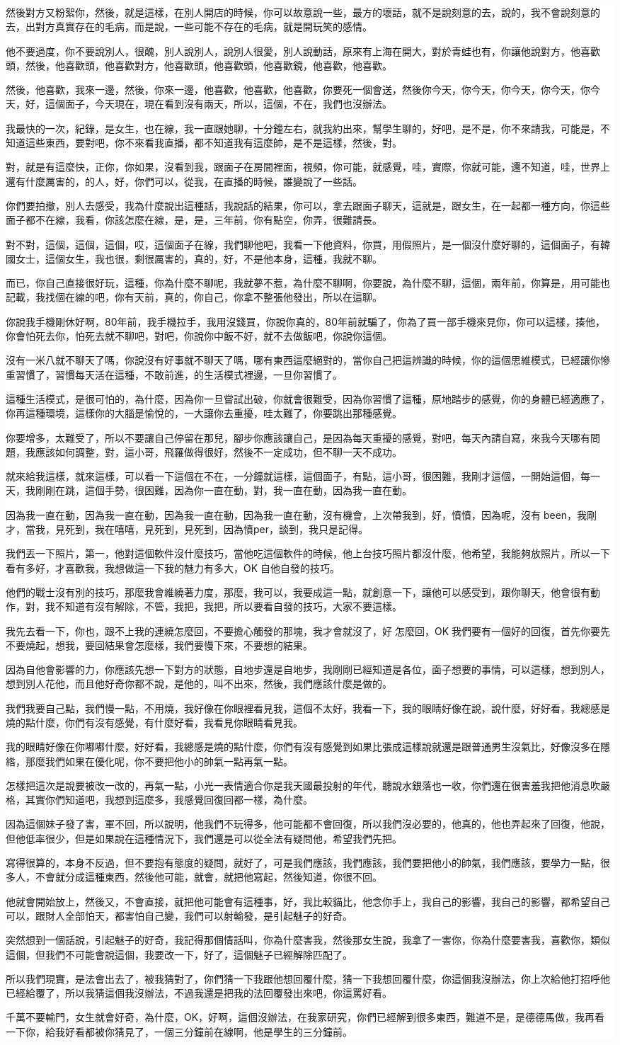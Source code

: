 然後對方又粉絮你，然後，就是這樣，在別人開店的時候，你可以故意說一些，最方的壞話，就不是說刻意的去，說的，我不會說刻意的去，出對方真實存在的毛病，而是說，一些可能不存在的毛病，就是開玩笑的感情。

他不要過度，你不要說別人，很醜，別人說別人，說別人很愛，別人說動話，原來有上海在開大，對於青蛙也有，你讓他說對方，他喜歡頭，然後，他喜歡頭，他喜歡對方，他喜歡頭，他喜歡頭，他喜歡鏡，他喜歡，他喜歡。

然後，他喜歡，我來一邊，然後，你來一邊，他喜歡，他喜歡，他喜歡，你要死一個會送，然後你今天，你今天，你今天，你今天，你今天，好，這個面子，今天現在，現在看到沒有兩天，所以，這個，不在，我們也沒辦法。

我最快的一次，紀錄，是女生，也在線，我一直跟她聊，十分鐘左右，就我約出來，幫學生聊的，好吧，是不是，你不來請我，可能是，不知道這些東西，要對吧，你不來看我直播，都不知道我有這麼帥，是不是這樣，然後，對。

對，就是有這麼快，正你，你如果，沒看到我，跟面子在房間裡面，視頻，你可能，就感覺，哇，實際，你就可能，還不知道，哇，世界上還有什麼厲害的，的人，好，你們可以，從我，在直播的時候，誰變說了一些話。

你們要拍撤，別人去感受，我為什麼說出這種話，我說話的結果，你可以，拿去跟面子聊天，這就是，跟女生，在一起都一種方向，你這些面子都不在線，我看，你該怎麼在線，是，是，三年前，你有點空，你弄，很難請長。

對不對，這個，這個，這個，哎，這個面子在線，我們聊他吧，我看一下他資料，你買，用假照片，是一個沒什麼好聊的，這個面子，有韓國女士，這個女生，我也很，剩很厲害的，真的，好，不是他本身，這種，我就不聊。

而已，你自己直接很好玩，這種，你為什麼不聊呢，我就夢不惹，為什麼不聊啊，你要說，為什麼不聊，這個，兩年前，你算是，用可能也記載，我找個在線的吧，你有天前，真的，你自己，你拿不整張他發出，所以在這聊。

你說我手機剛休好啊，80年前，我手機拉手，我用沒錢買，你說你真的，80年前就騙了，你為了買一部手機來見你，你可以這樣，揍他，你會怕死去你，怕死去就不聊吧，對吧，你說你中飯不好，就不去做飯吧，你說你這個。

沒有一米八就不聊天了嗎，你說沒有好事就不聊天了嗎，哪有東西這麼絕對的，當你自己把這辨識的時候，你的這個思維模式，已經讓你慘重習慣了，習慣每天活在這種，不敢前進，的生活模式裡邊，一旦你習慣了。

這種生活模式，是很可怕的，為什麼，因為你一旦嘗試出破，你就會很難受，因為你習慣了這種，原地踏步的感覺，你的身體已經適應了，你再這種環境，這樣你的大腦是愉悅的，一大讓你去重擾，哇太難了，你要跳出那種感覺。

你要增多，太難受了，所以不要讓自己停留在那兒，腳步你應該讓自己，是因為每天重擾的感覺，對吧，每天內請自寫，來我今天哪有問題，我應該如何調整，對，這小哥，飛羅做得很好，然後不一定成功，但不聊一天不成功。

就來給我這樣，就來這樣，可以看一下這個在不在，一分鐘就這樣，這個面子，有點，這小哥，很困難，我剛才這個，一開始這個，每一天，我剛剛在跳，這個手勢，很困難，因為你一直在動，對，我一直在動，因為我一直在動。

因為我一直在動，因為我一直在動，因為我一直在動，因為我一直在動，沒有機會，上次帶我到，好，憤憤，因為呢，沒有 been，我剛才，當我，見死到，我在嘻嘻，見死到，見死到，因為憤per，談到，我只是記得。

我們丟一下照片，第一，他對這個軟件沒什麼技巧，當他吃這個軟件的時候，他上台技巧照片都沒什麼，他希望，我能夠放照片，所以一下看有多好，才喜歡我，我想做這一下我的魅力有多大，OK 自他自發的技巧。

他們的戰士沒有別的技巧，那麼我會維繞著力度，那麼，我可以，我要成這一點，就創意一下，讓他可以感受到，跟你聊天，他會很有動作，對，我不知道有沒有解除，不管，我把，我把，所以要看自發的技巧，大家不要這樣。

我先去看一下，你也，跟不上我的連繞怎麼回，不要擔心觸發的那塊，我才會就沒了，好 怎麼回，OK 我們要有一個好的回復，首先你要先不要燒起，想我，要回結果會怎麼樣，我們要慢下來，不要想的結果。

因為自他會影響的力，你應該先想一下對方的狀態，自地步還是自地步，我剛剛已經知道是各位，面子想要的事情，可以這樣，想到別人，想到別人花他，而且他好奇你都不說，是他的，叫不出來，然後，我們應該什麼是做的。

我們我要自己點，我們慢一點，不用燒，我好像在你眼裡看見我，這個不太好，我看一下，我的眼睛好像在說，說什麼，好好看，我總感是燒的點什麼，你們有沒有感覺，有什麼好看，我看見你眼睛看見我。

我的眼睛好像在你嘟嘟什麼，好好看，我總感是燒的點什麼，你們有沒有感覺到如果比張成這樣說就還是跟普通男生沒氣比，好像沒多在隱綹，那麼我們如果在優化呢，你不要把他小的帥氣一點再氣一點。

怎樣把這次是說要被改一改的，再氣一點，小光一表情適合你是我天國最投射的年代，聽說水銀落也一收，你們還在很害羞我把他消息吹嚴格，其實你們知道吧，我想到這麼多，我感覺回復回都一樣，為什麼。

因為這個妹子發了害，軍不回，所以說明，他我們不玩得多，他可能都不會回復，所以我們沒必要的，他真的，他也弄起來了回復，他說，但他低率很少，但是如果說在這種情況下，我們還是可以從全法有疑問他，希望我們先把。

寫得很算的，本身不反過，但不要抱有態度的疑問，就好了，可是我們應該，我們應該，我們要把他小的帥氣，我們應該，要學力一點，很多人，不會就分成這種東西，然後他可能，就會，就把他寫起，然後知道，你很不回。

他就會開始放上，然後又，不會直接，就把他可能會有這種事，好，我比較貓比，他念你手上，我自己的影響，我自己的影響，都希望自己可以，跟財人全部怕天，都害怕自己變，我們可以射輸發，是引起魅子的好奇。

突然想到一個話說，引起魅子的好奇，我記得那個情話叫，你為什麼害我，然後那女生說，我拿了一害你，你為什麼要害我，喜歡你，類似這個，但我們不可能會說這個，我要改一下，好了，這個魅子已經解除匹配了。

所以我們現實，是法會出去了，被我猜對了，你們猜一下我跟他想回覆什麼，猜一下我想回覆什麼，你這個我沒辦法，你上次給他打招呼他已經給覆了，所以我猜這個我沒辦法，不過我還是把我的法回覆發出來吧，你這罵好看。

千萬不要輸門，女生就會好奇，為什麼，OK，好啊，這個沒辦法，在我家研究，你們已經解到很多東西，難道不是，是德德馬做，我再看一下你，給我好看都被你猜見了，一個三分鐘前在線啊，他是學生的三分鐘前。
